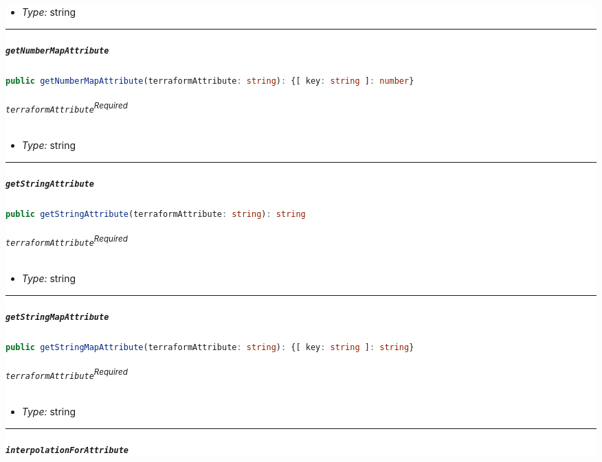 - *Type:* string

---

##### `getNumberMapAttribute` <a name="getNumberMapAttribute" id="@cdktf/provider-okta.dataOktaAppOauth.DataOktaAppOauth.getNumberMapAttribute"></a>

```typescript
public getNumberMapAttribute(terraformAttribute: string): {[ key: string ]: number}
```

###### `terraformAttribute`<sup>Required</sup> <a name="terraformAttribute" id="@cdktf/provider-okta.dataOktaAppOauth.DataOktaAppOauth.getNumberMapAttribute.parameter.terraformAttribute"></a>

- *Type:* string

---

##### `getStringAttribute` <a name="getStringAttribute" id="@cdktf/provider-okta.dataOktaAppOauth.DataOktaAppOauth.getStringAttribute"></a>

```typescript
public getStringAttribute(terraformAttribute: string): string
```

###### `terraformAttribute`<sup>Required</sup> <a name="terraformAttribute" id="@cdktf/provider-okta.dataOktaAppOauth.DataOktaAppOauth.getStringAttribute.parameter.terraformAttribute"></a>

- *Type:* string

---

##### `getStringMapAttribute` <a name="getStringMapAttribute" id="@cdktf/provider-okta.dataOktaAppOauth.DataOktaAppOauth.getStringMapAttribute"></a>

```typescript
public getStringMapAttribute(terraformAttribute: string): {[ key: string ]: string}
```

###### `terraformAttribute`<sup>Required</sup> <a name="terraformAttribute" id="@cdktf/provider-okta.dataOktaAppOauth.DataOktaAppOauth.getStringMapAttribute.parameter.terraformAttribute"></a>

- *Type:* string

---

##### `interpolationForAttribute` <a name="interpolationForAttribute" id="@cdktf/provider-okta.dataOktaAppOauth.DataOktaAppOauth.interpolationForAttribute"></a>
